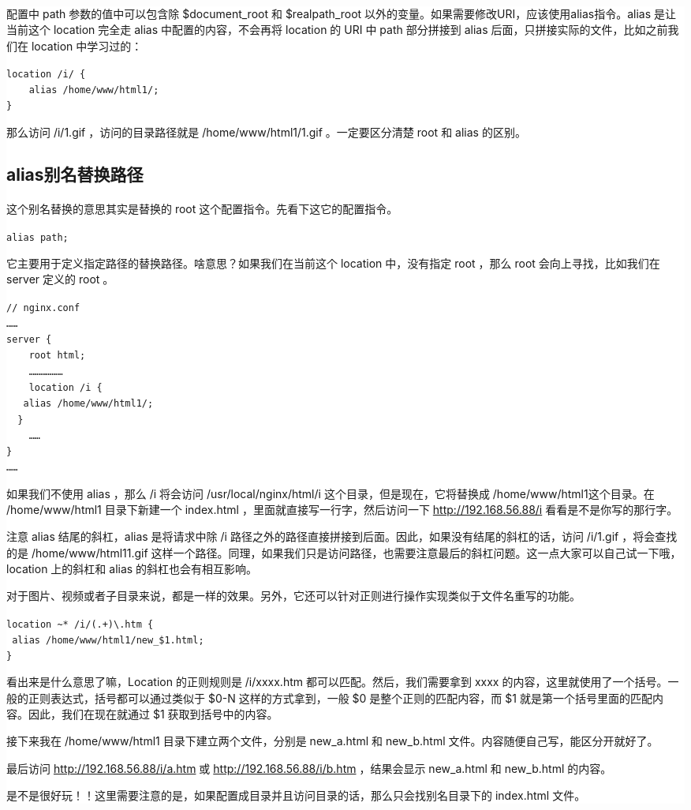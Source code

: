 配置中 path 参数的值中可以包含除 $document_root 和 $realpath_root 以外的变量。如果需要修改URI，应该使用alias指令。alias 是让当前这个 location 完全走 alias 中配置的内容，不会再将 location 的 URI 中 path 部分拼接到 alias 后面，只拼接实际的文件，比如之前我们在 location 中学习过的：

```shell
location /i/ {
	alias /home/www/html1/;
}
```

那么访问 /i/1.gif ，访问的目录路径就是 /home/www/html1/1.gif 。一定要区分清楚 root 和 alias 的区别。

## alias别名替换路径

这个别名替换的意思其实是替换的 root 这个配置指令。先看下这它的配置指令。

```shell
alias path;
```

它主要用于定义指定路径的替换路径。啥意思？如果我们在当前这个 location 中，没有指定 root ，那么 root 会向上寻找，比如我们在 server 定义的 root 。

```shell
// nginx.conf
……
server {
	root html;
	………………
	location /i {
   alias /home/www/html1/;
  }
	……
}
……
```

如果我们不使用 alias ，那么 /i 将会访问 /usr/local/nginx/html/i 这个目录，但是现在，它将替换成 /home/www/html1这个目录。在 /home/www/html1 目录下新建一个 index.html ，里面就直接写一行字，然后访问一下 http://192.168.56.88/i 看看是不是你写的那行字。

注意 alias 结尾的斜杠，alias 是将请求中除 /i 路径之外的路径直接拼接到后面。因此，如果没有结尾的斜杠的话，访问 /i/1.gif ，将会查找的是 /home/www/html11.gif 这样一个路径。同理，如果我们只是访问路径，也需要注意最后的斜杠问题。这一点大家可以自己试一下哦，location 上的斜杠和 alias 的斜杠也会有相互影响。

对于图片、视频或者子目录来说，都是一样的效果。另外，它还可以针对正则进行操作实现类似于文件名重写的功能。

```shell
location ~* /i/(.+)\.htm {
 alias /home/www/html1/new_$1.html;
}
```

看出来是什么意思了嘛，Location 的正则规则是 /i/xxxx.htm 都可以匹配。然后，我们需要拿到 xxxx  的内容，这里就使用了一个括号。一般的正则表达式，括号都可以通过类似于 $0-N 这样的方式拿到，一般 $0 是整个正则的匹配内容，而 $1 就是第一个括号里面的匹配内容。因此，我们在现在就通过 $1 获取到括号中的内容。

接下来我在 /home/www/html1 目录下建立两个文件，分别是 new_a.html 和 new_b.html 文件。内容随便自己写，能区分开就好了。

最后访问 http://192.168.56.88/i/a.htm 或 http://192.168.56.88/i/b.htm ，结果会显示 new_a.html 和 new_b.html 的内容。

是不是很好玩！！这里需要注意的是，如果配置成目录并且访问目录的话，那么只会找别名目录下的 index.html 文件。
